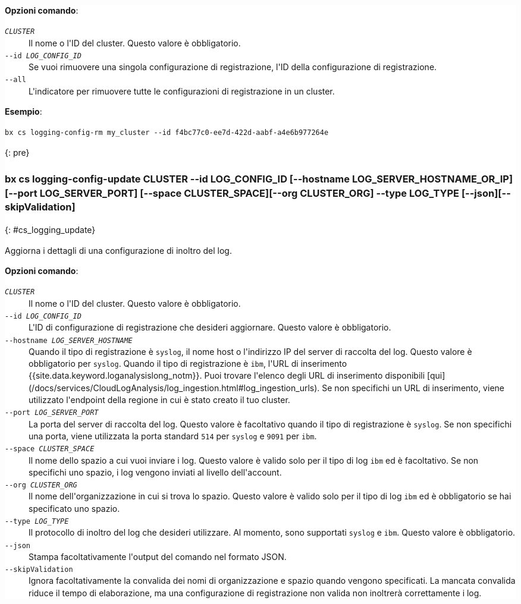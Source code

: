<strong>Opzioni comando</strong>:

   <dl>
   <dt><code><em>CLUSTER</em></code></dt>
   <dd>Il nome o l'ID del cluster. Questo valore è obbligatorio.</dd>
   <dt><code>--id <em>LOG_CONFIG_ID</em></code></dt>
   <dd>Se vuoi rimuovere una singola configurazione di registrazione, l'ID della configurazione di registrazione.</dd>
   <dt><code>--all</code></dt>
   <dd>L'indicatore per rimuovere tutte le configurazioni di registrazione in un cluster.</dd>
   </dl>

**Esempio**:

  ```
  bx cs logging-config-rm my_cluster --id f4bc77c0-ee7d-422d-aabf-a4e6b977264e
  ```
  {: pre}


### bx cs logging-config-update CLUSTER --id LOG_CONFIG_ID [--hostname LOG_SERVER_HOSTNAME_OR_IP][--port LOG_SERVER_PORT] [--space CLUSTER_SPACE][--org CLUSTER_ORG] --type LOG_TYPE [--json][--skipValidation]
{: #cs_logging_update}

Aggiorna i dettagli di una configurazione di inoltro del log.

<strong>Opzioni comando</strong>:

   <dl>
   <dt><code><em>CLUSTER</em></code></dt>
   <dd>Il nome o l'ID del cluster. Questo valore è obbligatorio.</dd>
   <dt><code>--id <em>LOG_CONFIG_ID</em></code></dt>
   <dd>L'ID di configurazione di registrazione che desideri aggiornare. Questo valore è obbligatorio.</dd>
   <dt><code>--hostname <em>LOG_SERVER_HOSTNAME</em></code></dt>
   <dd>Quando il tipo di registrazione è <code>syslog</code>, il nome host o l'indirizzo IP del server di raccolta del log. Questo valore è obbligatorio per <code>syslog</code>. Quando il tipo di registrazione è <code>ibm</code>, l'URL di inserimento {{site.data.keyword.loganalysislong_notm}}. Puoi trovare l'elenco degli URL di inserimento disponibili [qui](/docs/services/CloudLogAnalysis/log_ingestion.html#log_ingestion_urls). Se non specifichi un URL di inserimento, viene utilizzato l'endpoint della regione in cui è stato creato il tuo cluster.</dd>
   <dt><code>--port <em>LOG_SERVER_PORT</em></code></dt>
   <dd>La porta del server di raccolta del log. Questo valore è facoltativo quando il tipo di registrazione è <code>syslog</code>. Se non specifichi una porta, viene utilizzata la porta standard <code>514</code> per <code>syslog</code> e <code>9091</code> per <code>ibm</code>.</dd>
   <dt><code>--space <em>CLUSTER_SPACE</em></code></dt>
   <dd>Il nome dello spazio a cui vuoi inviare i log. Questo valore è valido solo per il tipo di log <code>ibm</code> ed è facoltativo. Se non specifichi uno spazio, i log vengono inviati al livello dell'account.</dd>
   <dt><code>--org <em>CLUSTER_ORG</em></code></dt>
   <dd>Il nome dell'organizzazione in cui si trova lo spazio. Questo valore è valido solo per il tipo di log <code>ibm</code> ed è obbligatorio se hai specificato uno spazio.</dd>
   <dt><code>--type <em>LOG_TYPE</em></code></dt>
   <dd>Il protocollo di inoltro del log che desideri utilizzare. Al momento, sono supportati <code>syslog</code> e <code>ibm</code>. Questo valore è obbligatorio.</dd>
   <dt><code>--json</code></dt>
   <dd>Stampa facoltativamente l'output del comando nel formato JSON.</dd>
   <dt><code>--skipValidation</code></dt>
   <dd>Ignora facoltativamente la convalida dei nomi di organizzazione e spazio quando vengono specificati. La mancata convalida riduce il tempo di elaborazione, ma una configurazione di registrazione non valida non inoltrerà correttamente i log.</dd>
   </dl>
